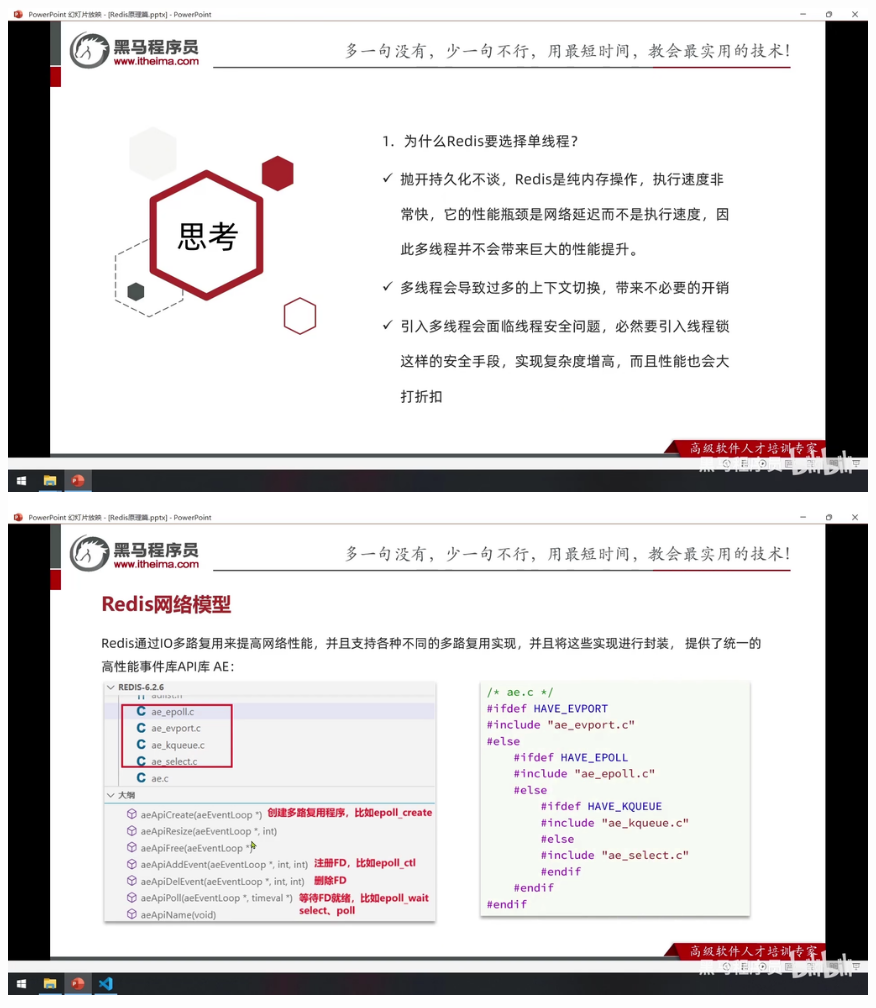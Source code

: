 ![image-20220513211946039](Redis.assets\image-20220513211946039.png)



![image-20220513212622022](Redis.assets\image-20220513212622022.png)
